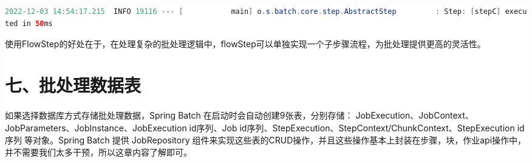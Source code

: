 ```java
2022-12-03 14:54:17.215  INFO 19116 --- [           main] o.s.batch.core.step.AbstractStep         : Step: [stepC] executed in 50ms
```

使用FlowStep的好处在于，在处理复杂的批处理逻辑中，flowStep可以单独实现一个子步骤流程，为批处理提供更高的灵活性。



# 七、批处理数据表

如果选择数据库方式存储批处理数据，Spring Batch 在启动时会自动创建9张表，分别存储： JobExecution、JobContext、JobParameters、JobInstance、JobExecution id序列、Job id序列、StepExecution、StepContext/ChunkContext、StepExecution id序列 等对象。Spring Batch 提供 JobRepository 组件来实现这些表的CRUD操作，并且这些操作基本上封装在步骤，块，作业api操作中，并不需要我们太多干预，所以这章内容了解即可。
